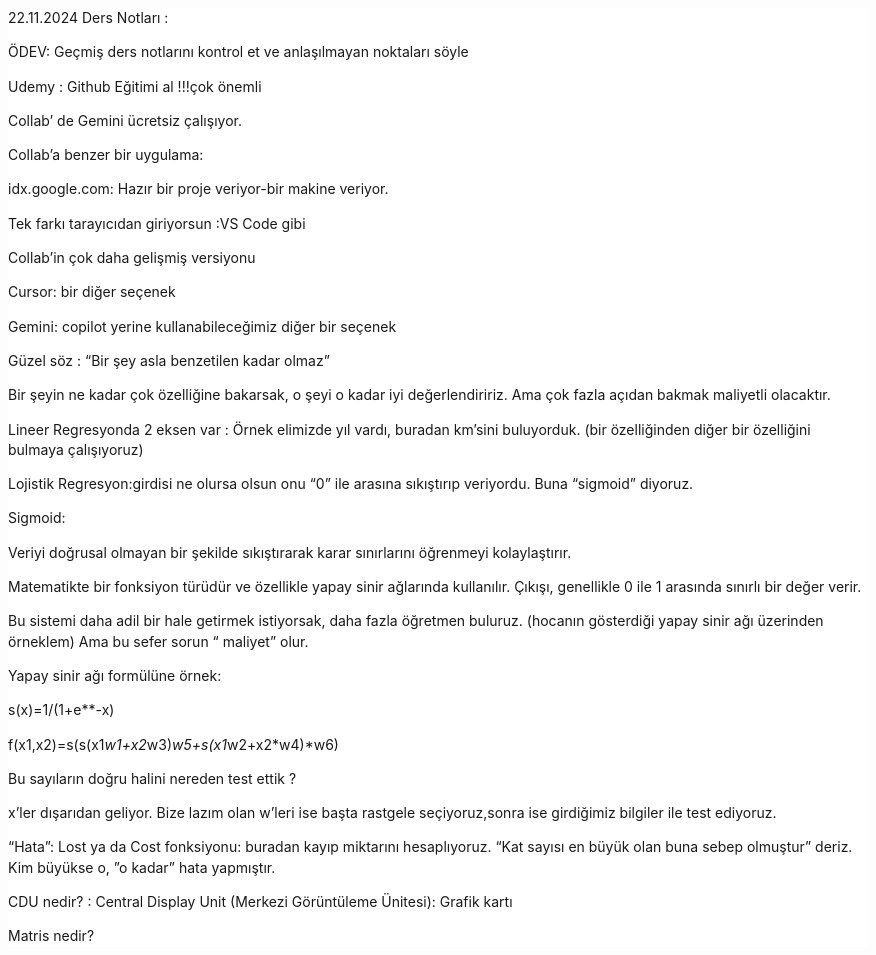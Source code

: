 22.11.2024 Ders Notları :



ÖDEV: Geçmiş ders notlarını kontrol et ve anlaşılmayan noktaları söyle

Udemy : Github Eğitimi al !!!çok önemli

Collab’ de Gemini ücretsiz çalışıyor.

Collab’a benzer bir uygulama:

idx.google.com: Hazır bir proje veriyor-bir makine veriyor. 

Tek farkı tarayıcıdan giriyorsun :VS Code gibi

Collab’in çok daha gelişmiş versiyonu

Cursor: bir diğer seçenek

Gemini: copilot yerine kullanabileceğimiz diğer bir seçenek



Güzel söz : “Bir şey asla benzetilen kadar olmaz”

Bir şeyin ne kadar çok özelliğine bakarsak, o şeyi o kadar iyi değerlendiririz. Ama çok fazla açıdan bakmak maliyetli olacaktır.

Lineer Regresyonda 2 eksen var : Örnek elimizde yıl vardı, buradan km’sini buluyorduk. (bir özelliğinden diğer bir özelliğini bulmaya çalışıyoruz)

Lojistik Regresyon:girdisi ne olursa olsun onu “0” ile arasına sıkıştırıp veriyordu. Buna “sigmoid” diyoruz. 

Sigmoid: 

Veriyi doğrusal olmayan bir şekilde sıkıştırarak karar sınırlarını öğrenmeyi kolaylaştırır.

Matematikte bir fonksiyon türüdür ve özellikle yapay sinir ağlarında kullanılır. Çıkışı, genellikle 0 ile 1 arasında sınırlı bir değer verir.

Bu sistemi daha adil bir hale getirmek istiyorsak, daha fazla öğretmen buluruz. (hocanın gösterdiği yapay sinir ağı üzerinden örneklem) Ama bu sefer sorun “ maliyet” olur.

Yapay sinir ağı formülüne örnek:

s(x)=1/(1+e**-x)

f(x1,x2)=s(s(x1*w1+x2*w3)*w5+s(x1*w2+x2*w4)*w6)

Bu sayıların doğru halini nereden test ettik ?

x’ler dışarıdan geliyor. Bize lazım olan w’leri ise başta rastgele seçiyoruz,sonra ise girdiğimiz bilgiler ile test ediyoruz.

“Hata”: Lost ya da Cost fonksiyonu: buradan kayıp miktarını hesaplıyoruz. “Kat sayısı en büyük olan buna sebep olmuştur” deriz. Kim büyükse o, ”o kadar” hata yapmıştır.

CDU nedir? : Central Display Unit (Merkezi Görüntüleme Ünitesi): Grafik kartı



Matris nedir?
